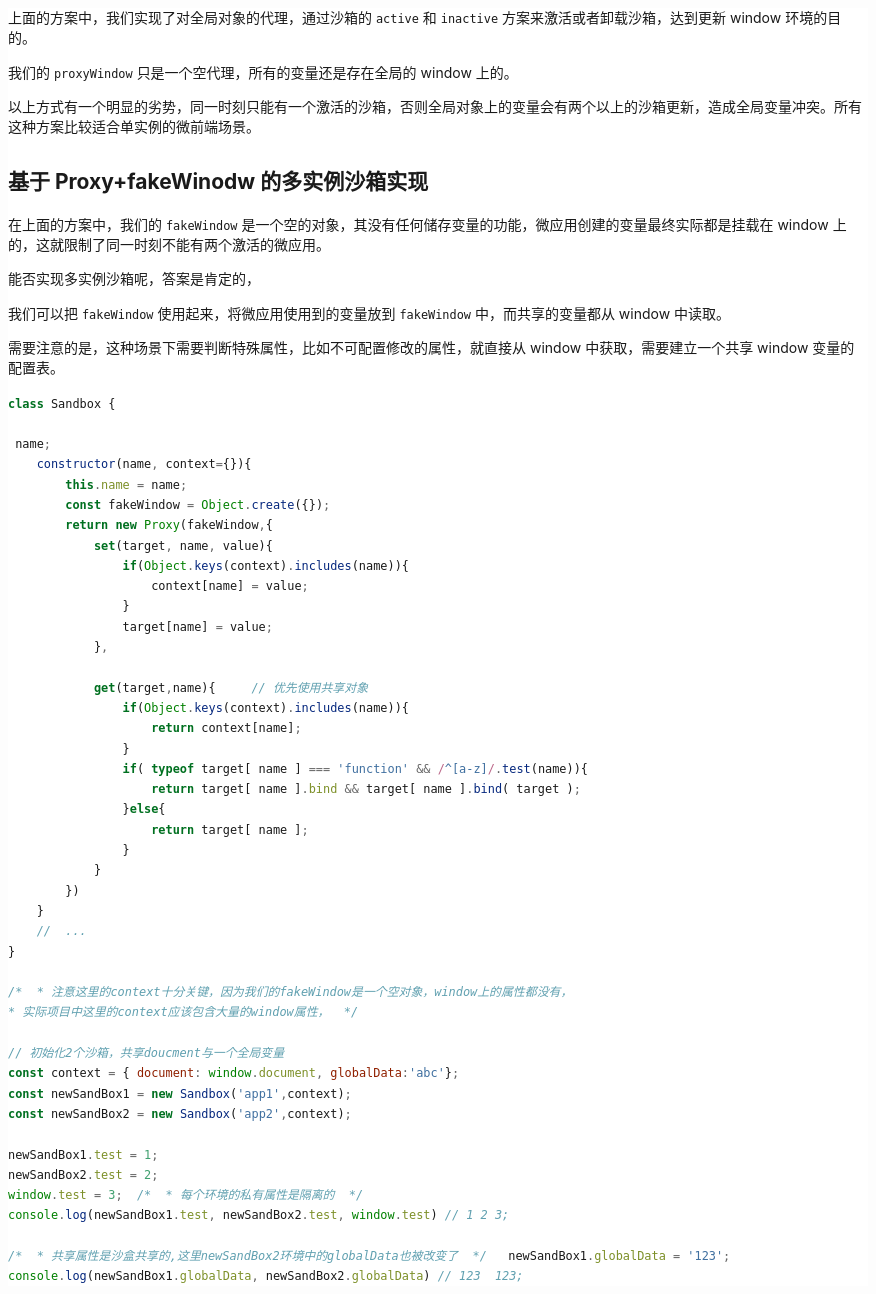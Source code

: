 上面的方案中，我们实现了对全局对象的代理，通过沙箱的 `active` 和 `inactive` 方案来激活或者卸载沙箱，达到更新 window 环境的目的。

我们的 `proxyWindow` 只是一个空代理，所有的变量还是存在全局的 window 上的。

以上方式有一个明显的劣势，同一时刻只能有一个激活的沙箱，否则全局对象上的变量会有两个以上的沙箱更新，造成全局变量冲突。所有这种方案比较适合单实例的微前端场景。



## 基于 Proxy+fakeWinodw 的多实例沙箱实现

在上面的方案中，我们的 `fakeWindow` 是一个空的对象，其没有任何储存变量的功能，微应用创建的变量最终实际都是挂载在 window 上的，这就限制了同一时刻不能有两个激活的微应用。

能否实现多实例沙箱呢，答案是肯定的，

我们可以把 `fakeWindow` 使用起来，将微应用使用到的变量放到 `fakeWindow` 中，而共享的变量都从 window 中读取。

需要注意的是，这种场景下需要判断特殊属性，比如不可配置修改的属性，就直接从 window 中获取，需要建立一个共享 window 变量的配置表。

```javascript
class Sandbox {

 name;   
    constructor(name, context={}){   
        this.name = name;   
        const fakeWindow = Object.create({});   
        return new Proxy(fakeWindow,{    
            set(target, name, value){     
                if(Object.keys(context).includes(name)){       
                    context[name] = value;     
                }     
                target[name] = value;    
            },    
            
            get(target,name){     // 优先使用共享对象
                if(Object.keys(context).includes(name)){       
                    return context[name];     
                }     
                if( typeof target[ name ] === 'function' && /^[a-z]/.test(name)){ 
                    return target[ name ].bind && target[ name ].bind( target );   
                }else{      
                    return target[ name ];     
                }    
            }   
        })  
    }  
    //  ... 
}    

/*  * 注意这里的context十分关键，因为我们的fakeWindow是一个空对象，window上的属性都没有，  
* 实际项目中这里的context应该包含大量的window属性，  */    

// 初始化2个沙箱，共享doucment与一个全局变量   
const context = { document: window.document, globalData:'abc'};   
const newSandBox1 = new Sandbox('app1',context);  
const newSandBox2 = new Sandbox('app2',context);   

newSandBox1.test = 1;  
newSandBox2.test = 2;  
window.test = 3;  /*  * 每个环境的私有属性是隔离的  */  
console.log(newSandBox1.test, newSandBox2.test, window.test) // 1 2 3;   

/*  * 共享属性是沙盒共享的,这里newSandBox2环境中的globalData也被改变了  */   newSandBox1.globalData = '123';  
console.log(newSandBox1.globalData, newSandBox2.globalData) // 123  123;
```

